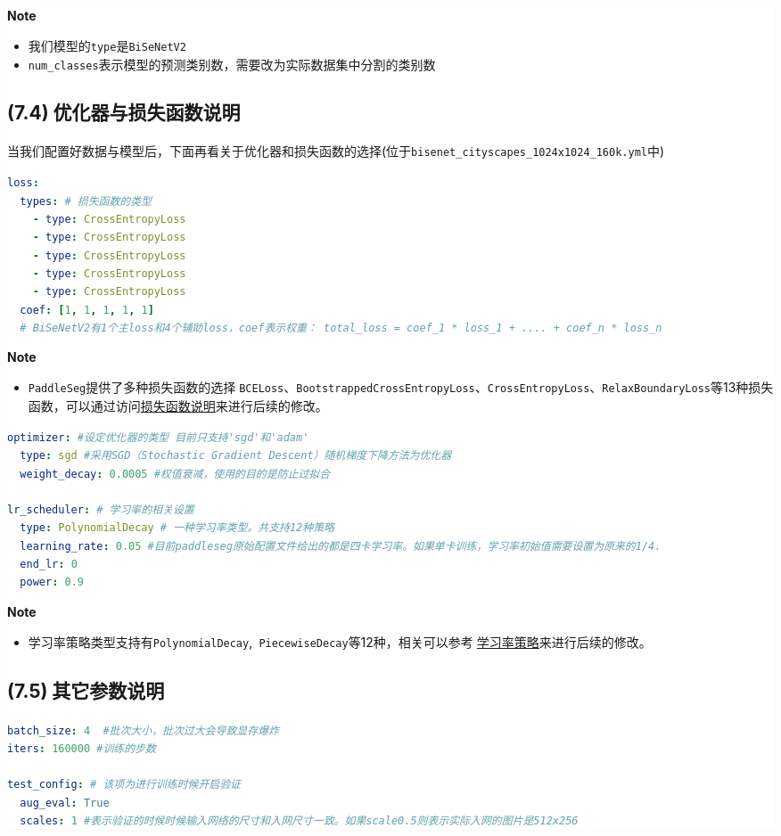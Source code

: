 **Note**

* 我们模型的`type`是`BiSeNetV2`
* `num_classes`表示模型的预测类别数，需要改为实际数据集中分割的类别数

## (7.4) 优化器与损失函数说明

​		当我们配置好数据与模型后，下面再看关于优化器和损失函数的选择(位于`bisenet_cityscapes_1024x1024_160k.yml`中)

``` yaml
loss:
  types: # 损失函数的类型
    - type: CrossEntropyLoss
    - type: CrossEntropyLoss
    - type: CrossEntropyLoss
    - type: CrossEntropyLoss
    - type: CrossEntropyLoss
  coef: [1, 1, 1, 1, 1]
  # BiSeNetV2有1个主loss和4个辅助loss，coef表示权重： total_loss = coef_1 * loss_1 + .... + coef_n * loss_n
```

  **Note**

* `PaddleSeg`提供了多种损失函数的选择
  `BCELoss`、`BootstrappedCrossEntropyLoss`、`CrossEntropyLoss`、`RelaxBoundaryLoss`等13种损失函数，可以通过访问[损失函数说明](https://github.com/PaddlePaddle/PaddleSeg/blob/release/2.5/README_CN.md)来进行后续的修改。

```yaml
optimizer: #设定优化器的类型 目前只支持'sgd'和'adam'
  type: sgd #采用SGD（Stochastic Gradient Descent）随机梯度下降方法为优化器
  weight_decay: 0.0005 #权值衰减，使用的目的是防止过拟合

lr_scheduler: # 学习率的相关设置
  type: PolynomialDecay # 一种学习率类型。共支持12种策略
  learning_rate: 0.05 #目前paddleseg原始配置文件给出的都是四卡学习率。如果单卡训练，学习率初始值需要设置为原来的1/4.
  end_lr: 0
  power: 0.9
```

**Note**

- 学习率策略类型支持有`PolynomialDecay`,` PiecewiseDecay`等12种，相关可以参考
  [学习率策略](https://www.paddlepaddle.org.cn/documentation/docs/zh/api/paddle/optimizer/lr/LRScheduler_cn.html)来进行后续的修改。

## (7.5) 其它参数说明

``` yaml
batch_size: 4  #批次大小，批次过大会导致显存爆炸
iters: 160000 #训练的步数

test_config: # 该项为进行训练时候开启验证
  aug_eval: True 
  scales: 1 #表示验证的时候时候输入网络的尺寸和入网尺寸一致。如果scale0.5则表示实际入网的图片是512x256
```
